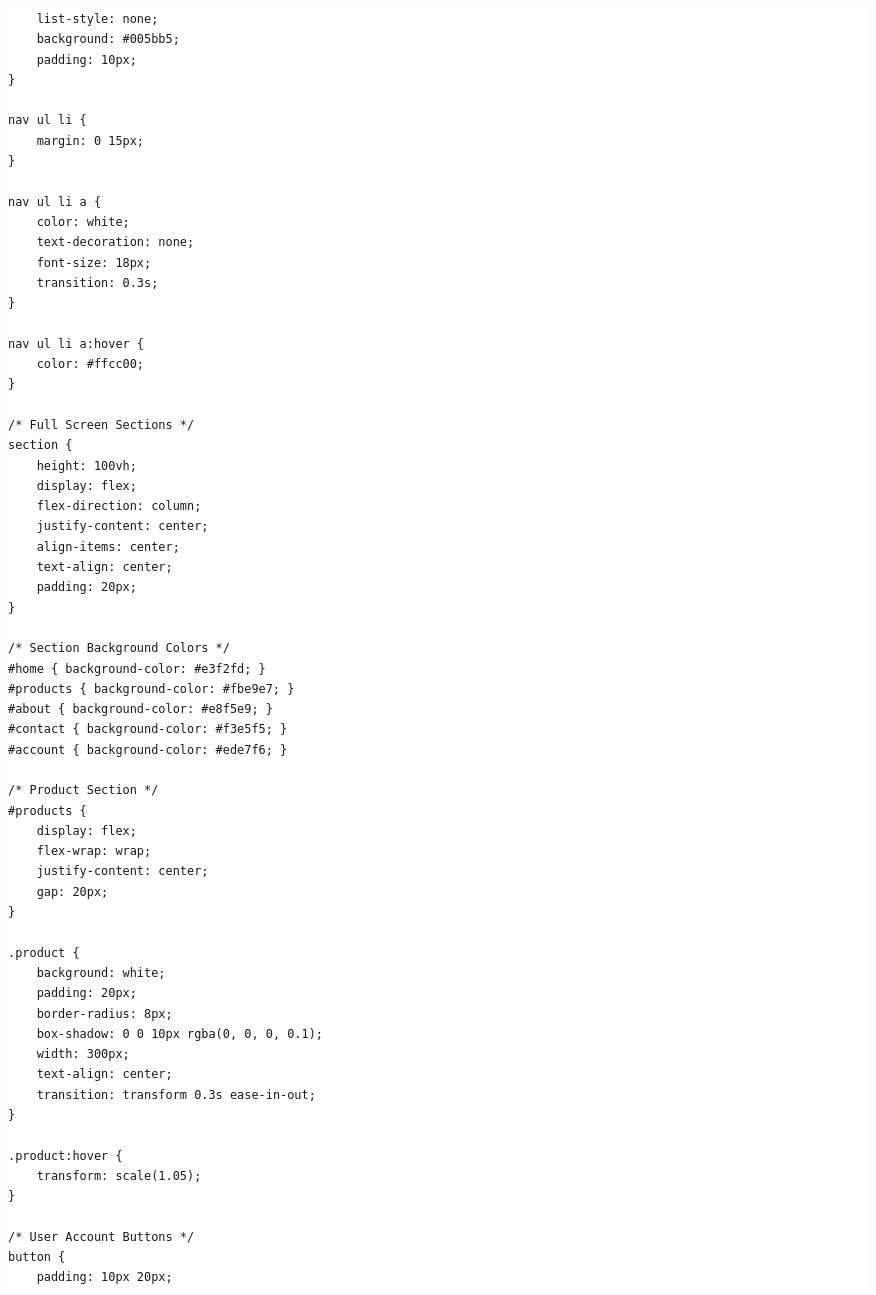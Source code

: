 ```
    list-style: none;
    background: #005bb5;
    padding: 10px;
}

nav ul li {
    margin: 0 15px;
}

nav ul li a {
    color: white;
    text-decoration: none;
    font-size: 18px;
    transition: 0.3s;
}

nav ul li a:hover {
    color: #ffcc00;
}

/* Full Screen Sections */
section {
    height: 100vh;
    display: flex;
    flex-direction: column;
    justify-content: center;
    align-items: center;
    text-align: center;
    padding: 20px;
}

/* Section Background Colors */
#home { background-color: #e3f2fd; }
#products { background-color: #fbe9e7; }
#about { background-color: #e8f5e9; }
#contact { background-color: #f3e5f5; }
#account { background-color: #ede7f6; }

/* Product Section */
#products {
    display: flex;
    flex-wrap: wrap;
    justify-content: center;
    gap: 20px;
}

.product {
    background: white;
    padding: 20px;
    border-radius: 8px;
    box-shadow: 0 0 10px rgba(0, 0, 0, 0.1);
    width: 300px;
    text-align: center;
    transition: transform 0.3s ease-in-out;
}

.product:hover {
    transform: scale(1.05);
}

/* User Account Buttons */
button {
    padding: 10px 20px;
```
